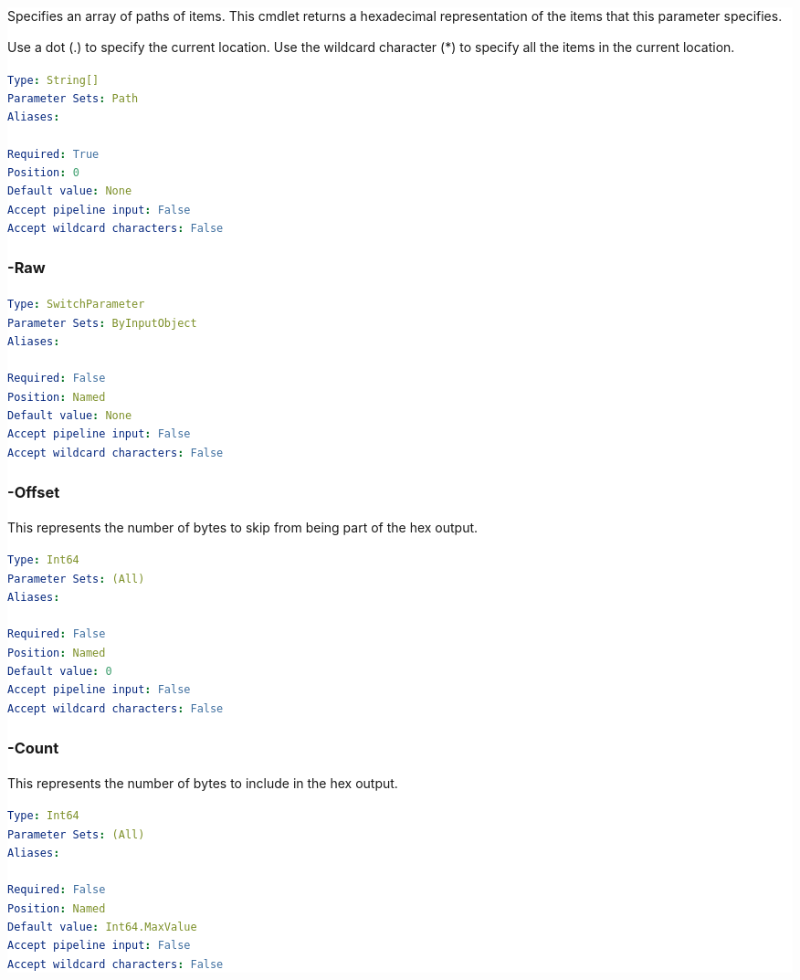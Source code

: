 Specifies an array of paths of items.
This cmdlet returns a hexadecimal representation of the items that this parameter specifies.

Use a dot (.) to specify the current location.
Use the wildcard character (*) to specify all the items in the current location.

```yaml
Type: String[]
Parameter Sets: Path
Aliases:

Required: True
Position: 0
Default value: None
Accept pipeline input: False
Accept wildcard characters: False
```

### -Raw

```yaml
Type: SwitchParameter
Parameter Sets: ByInputObject
Aliases:

Required: False
Position: Named
Default value: None
Accept pipeline input: False
Accept wildcard characters: False
```

### -Offset

This represents the number of bytes to skip from being part of the hex output.

```yaml
Type: Int64
Parameter Sets: (All)
Aliases:

Required: False
Position: Named
Default value: 0
Accept pipeline input: False
Accept wildcard characters: False
```

### -Count

This represents the number of bytes to include in the hex output.

```yaml
Type: Int64
Parameter Sets: (All)
Aliases:

Required: False
Position: Named
Default value: Int64.MaxValue
Accept pipeline input: False
Accept wildcard characters: False
```
